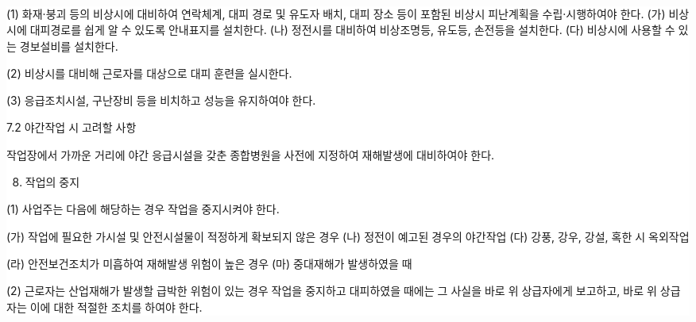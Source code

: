 (1) 화재·붕괴 등의 비상시에 대비하여 연락체계, 대피 경로 및 유도자 배치, 대피 장소 등이 포함된 비상시 피난계획을 수립·시행하여야 한다.
(가) 비상시에 대피경로를 쉽게 알 수 있도록 안내표지를 설치한다.
(나) 정전시를 대비하여 비상조명등, 유도등, 손전등을 설치한다.
(다) 비상시에 사용할 수 있는 경보설비를 설치한다.

(2) 비상시를 대비해 근로자를 대상으로 대피 훈련을 실시한다.

(3) 응급조치시설, 구난장비 등을 비치하고 성능을 유지하여야 한다.

7.2 야간작업 시 고려할 사항

작업장에서 가까운 거리에 야간 응급시설을 갖춘 종합병원을 사전에 지정하여 재해발생에 대비하여야 한다.

8. 작업의 중지

(1) 사업주는 다음에 해당하는 경우 작업을 중지시켜야 한다.

(가) 작업에 필요한 가시설 및 안전시설물이 적정하게 확보되지 않은 경우
(나) 정전이 예고된 경우의 야간작업
(다) 강풍, 강우, 강설, 혹한 시 옥외작업

(라) 안전보건조치가 미흡하여 재해발생 위험이 높은 경우
(마) 중대재해가 발생하였을 때

(2) 근로자는 산업재해가 발생할 급박한 위험이 있는 경우 작업을 중지하고 대피하였을 때에는 그 사실을 바로 위 상급자에게 보고하고, 바로 위 상급자는 이에 대한 적절한 조치를 하여야 한다.

